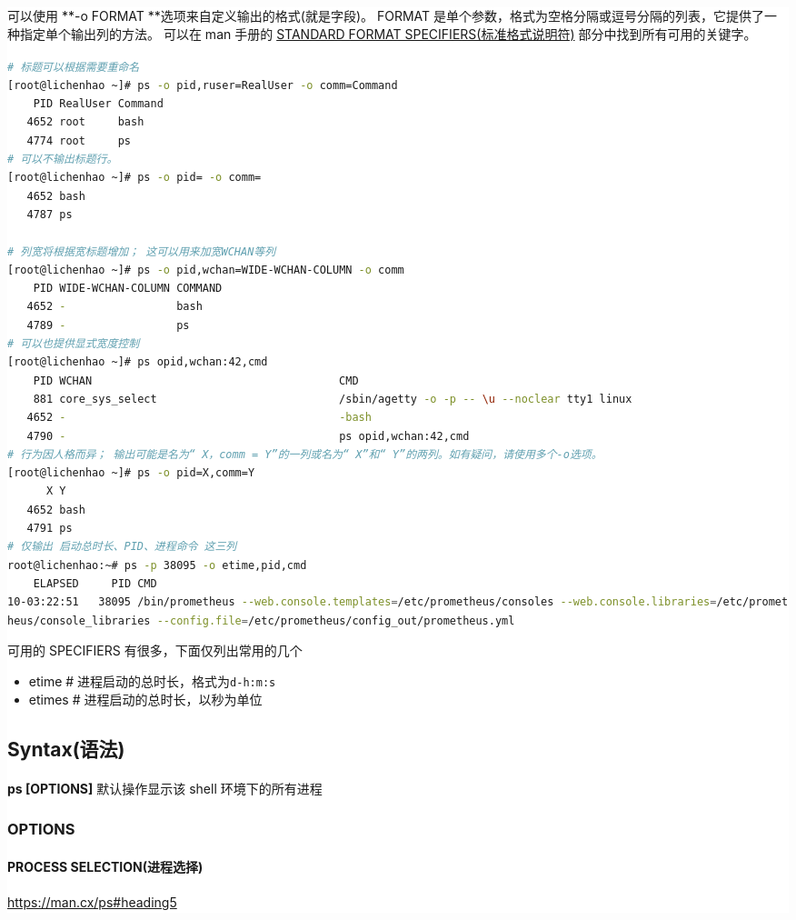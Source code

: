 可以使用 **-o FORMAT **选项来自定义输出的格式(就是字段)。 FORMAT 是单个参数，格式为空格分隔或逗号分隔的列表，它提供了一种指定单个输出列的方法。 可以在 man 手册的 [STANDARD FORMAT SPECIFIERS(标准格式说明符)](https://man7.org/linux/man-pages/man1/ps.1.html#STANDARD_FORMAT_SPECIFIERS) 部分中找到所有可用的关键字。

```bash
# 标题可以根据需要重命名
[root@lichenhao ~]# ps -o pid,ruser=RealUser -o comm=Command
    PID RealUser Command
   4652 root     bash
   4774 root     ps
# 可以不输出标题行。
[root@lichenhao ~]# ps -o pid= -o comm=
   4652 bash
   4787 ps

# 列宽将根据宽标题增加； 这可以用来加宽WCHAN等列
[root@lichenhao ~]# ps -o pid,wchan=WIDE-WCHAN-COLUMN -o comm
    PID WIDE-WCHAN-COLUMN COMMAND
   4652 -                 bash
   4789 -                 ps
# 可以也提供显式宽度控制
[root@lichenhao ~]# ps opid,wchan:42,cmd
    PID WCHAN                                      CMD
    881 core_sys_select                            /sbin/agetty -o -p -- \u --noclear tty1 linux
   4652 -                                          -bash
   4790 -                                          ps opid,wchan:42,cmd
# 行为因人格而异； 输出可能是名为“ X，comm = Y”的一列或名为“ X”和“ Y”的两列。如有疑问，请使用多个-o选项。
[root@lichenhao ~]# ps -o pid=X,comm=Y
      X Y
   4652 bash
   4791 ps
# 仅输出 启动总时长、PID、进程命令 这三列
root@lichenhao:~# ps -p 38095 -o etime,pid,cmd
    ELAPSED     PID CMD
10-03:22:51   38095 /bin/prometheus --web.console.templates=/etc/prometheus/consoles --web.console.libraries=/etc/prometheus/console_libraries --config.file=/etc/prometheus/config_out/prometheus.yml
```

可用的 SPECIFIERS 有很多，下面仅列出常用的几个

- etime # 进程启动的总时长，格式为`d-h:m:s`
- etimes # 进程启动的总时长，以秒为单位

## Syntax(语法)

**ps \[OPTIONS]**
默认操作显示该 shell 环境下的所有进程

### OPTIONS

#### PROCESS SELECTION(进程选择)

https://man.cx/ps#heading5
